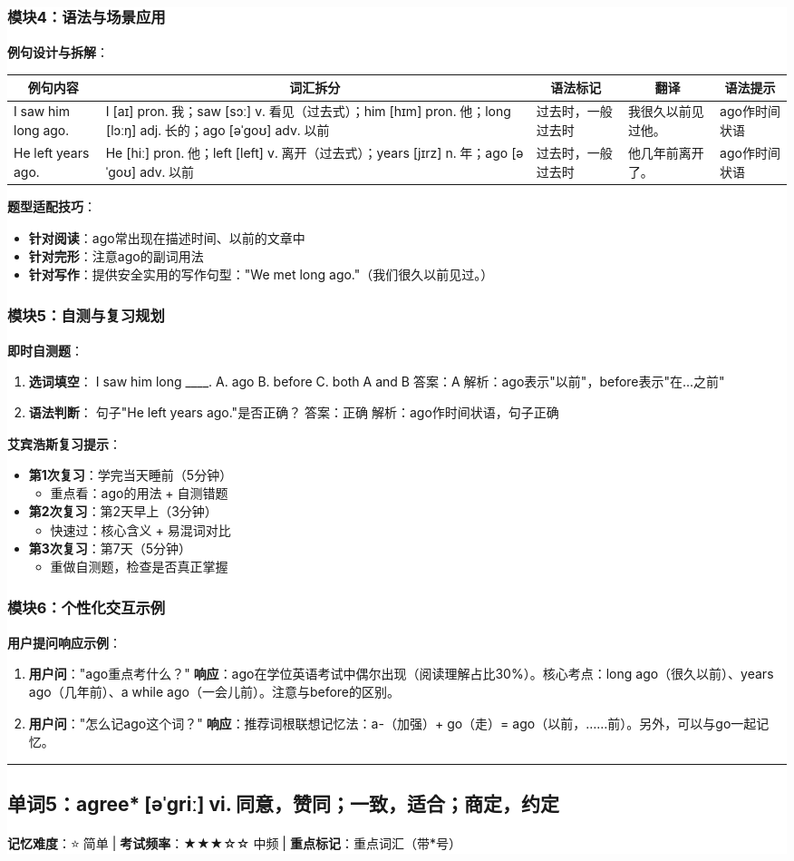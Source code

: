 ### 模块4：语法与场景应用

**例句设计与拆解**：

| 例句内容 | 词汇拆分 | 语法标记 | 翻译 | 语法提示 |
|---------|---------|---------|------|---------|
| I saw him long ago. | I [aɪ] pron. 我；saw [sɔː] v. 看见（过去式）；him [hɪm] pron. 他；long [lɔːŋ] adj. 长的；ago [əˈɡoʊ] adv. 以前 | 过去时，一般过去时 | 我很久以前见过他。 | ago作时间状语 |
| He left years ago. | He [hiː] pron. 他；left [left] v. 离开（过去式）；years [jɪrz] n. 年；ago [əˈɡoʊ] adv. 以前 | 过去时，一般过去时 | 他几年前离开了。 | ago作时间状语 |

**题型适配技巧**：
- **针对阅读**：ago常出现在描述时间、以前的文章中
- **针对完形**：注意ago的副词用法
- **针对写作**：提供安全实用的写作句型："We met long ago."（我们很久以前见过。）

### 模块5：自测与复习规划

**即时自测题**：

1. **选词填空**：
   I saw him long ____.
   A. ago  B. before  C. both A and B
   答案：A
   解析：ago表示"以前"，before表示"在...之前"

2. **语法判断**：
   句子"He left years ago."是否正确？
   答案：正确
   解析：ago作时间状语，句子正确

**艾宾浩斯复习提示**：
- **第1次复习**：学完当天睡前（5分钟）
  - 重点看：ago的用法 + 自测错题
- **第2次复习**：第2天早上（3分钟）
  - 快速过：核心含义 + 易混词对比
- **第3次复习**：第7天（5分钟）
  - 重做自测题，检查是否真正掌握

### 模块6：个性化交互示例

**用户提问响应示例**：

1. **用户问**："ago重点考什么？"
   **响应**：ago在学位英语考试中偶尔出现（阅读理解占比30%）。核心考点：long ago（很久以前）、years ago（几年前）、a while ago（一会儿前）。注意与before的区别。

2. **用户问**："怎么记ago这个词？"
   **响应**：推荐词根联想记忆法：a-（加强）+ go（走）= ago（以前，……前）。另外，可以与go一起记忆。

---

## 单词5：agree* [əˈɡriː] vi. 同意，赞同；一致，适合；商定，约定

**记忆难度**：⭐ 简单 | **考试频率**：★★★☆☆ 中频 | **重点标记**：重点词汇（带*号）

